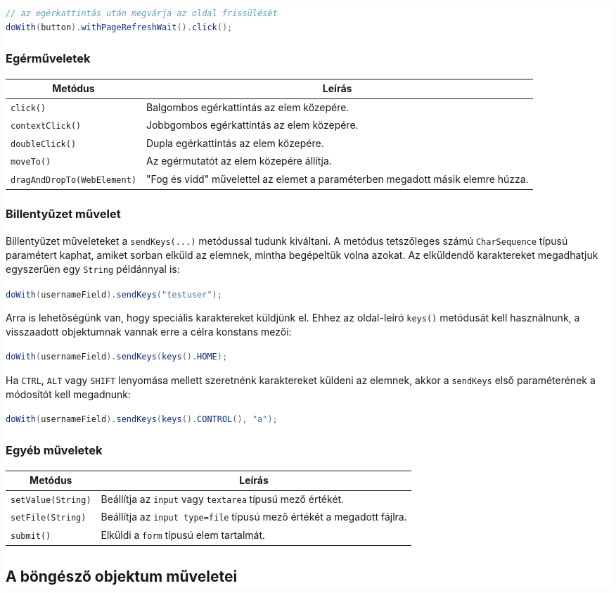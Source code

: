 ```java
// az egérkattintás után megvárja az oldal frissülését
doWith(button).withPageRefreshWait().click();
```

### Egérműveletek

| Metódus                     | Leírás                                                                         |
| --------------------------- | ------------------------------------------------------------------------------ |
| `click()`                   | Balgombos egérkattintás az elem közepére.                                      |
| `contextClick()`            | Jobbgombos egérkattintás az elem közepére.                                     |
| `doubleClick()`             | Dupla egérkattintás az elem közepére.                                          |
| `moveTo()`                  | Az egérmutatót az elem közepére állítja.                                       |
| `dragAndDropTo(WebElement)` | "Fog és vidd" művelettel az elemet a paraméterben megadott másik elemre húzza. |

### Billentyűzet művelet

Billentyűzet műveleteket a `sendKeys(...)` metódussal tudunk kiváltani. A metódus tetszőleges számú `CharSequence` típusú paramétert kaphat, amiket sorban elküld az elemnek,
mintha begépeltük volna azokat. Az elküldendő karaktereket megadhatjuk egyszerűen egy `String` példánnyal is:

```java
doWith(usernameField).sendKeys("testuser");
```

Arra is lehetőségünk van, hogy speciális karaktereket küldjünk el. Ehhez az oldal-leíró `keys()` metódusát kell használnunk, a visszaadott objektumnak vannak erre a célra konstans
mezői:

```java
doWith(usernameField).sendKeys(keys().HOME);
```

Ha `CTRL`, `ALT` vagy `SHIFT` lenyomása mellett szeretnénk karaktereket küldeni az elemnek, akkor a `sendKeys` első paraméterének a módosítót kell megadnunk:

```java
doWith(usernameField).sendKeys(keys().CONTROL(), "a");
```

### Egyéb műveletek

| Metódus            | Leírás                                                                |
| ------------------ | --------------------------------------------------------------------- |
| `setValue(String)` | Beállítja az `input` vagy `textarea` típusú mező értékét.             |
| `setFile(String)`  | Beállítja az `input type=file` típusú mező értékét a megadott fájlra. |
| `submit()`         | Elküldi a `form` típusú elem tartalmát.                               |

## A böngésző objektum műveletei

